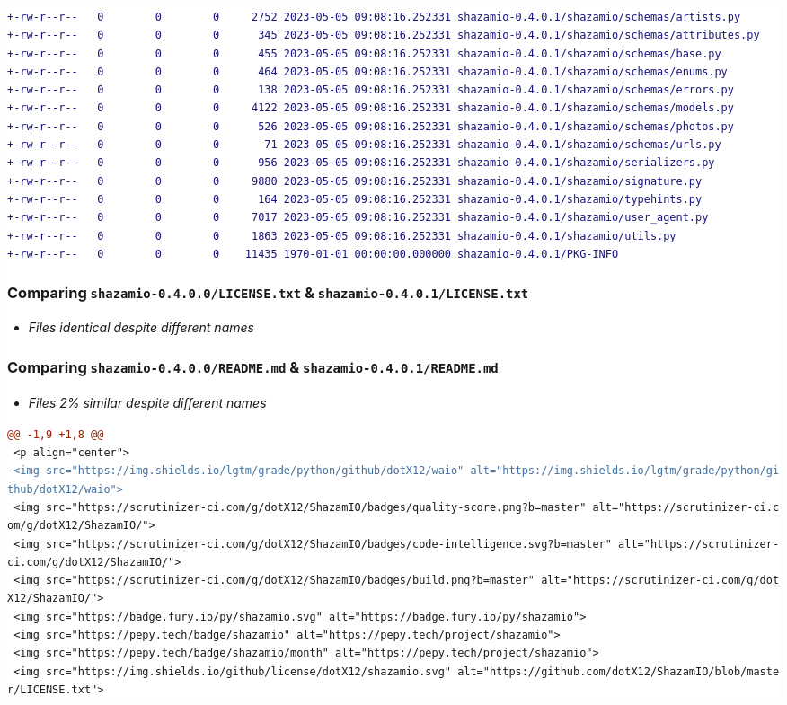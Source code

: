 ```diff
+-rw-r--r--   0        0        0     2752 2023-05-05 09:08:16.252331 shazamio-0.4.0.1/shazamio/schemas/artists.py
+-rw-r--r--   0        0        0      345 2023-05-05 09:08:16.252331 shazamio-0.4.0.1/shazamio/schemas/attributes.py
+-rw-r--r--   0        0        0      455 2023-05-05 09:08:16.252331 shazamio-0.4.0.1/shazamio/schemas/base.py
+-rw-r--r--   0        0        0      464 2023-05-05 09:08:16.252331 shazamio-0.4.0.1/shazamio/schemas/enums.py
+-rw-r--r--   0        0        0      138 2023-05-05 09:08:16.252331 shazamio-0.4.0.1/shazamio/schemas/errors.py
+-rw-r--r--   0        0        0     4122 2023-05-05 09:08:16.252331 shazamio-0.4.0.1/shazamio/schemas/models.py
+-rw-r--r--   0        0        0      526 2023-05-05 09:08:16.252331 shazamio-0.4.0.1/shazamio/schemas/photos.py
+-rw-r--r--   0        0        0       71 2023-05-05 09:08:16.252331 shazamio-0.4.0.1/shazamio/schemas/urls.py
+-rw-r--r--   0        0        0      956 2023-05-05 09:08:16.252331 shazamio-0.4.0.1/shazamio/serializers.py
+-rw-r--r--   0        0        0     9880 2023-05-05 09:08:16.252331 shazamio-0.4.0.1/shazamio/signature.py
+-rw-r--r--   0        0        0      164 2023-05-05 09:08:16.252331 shazamio-0.4.0.1/shazamio/typehints.py
+-rw-r--r--   0        0        0     7017 2023-05-05 09:08:16.252331 shazamio-0.4.0.1/shazamio/user_agent.py
+-rw-r--r--   0        0        0     1863 2023-05-05 09:08:16.252331 shazamio-0.4.0.1/shazamio/utils.py
+-rw-r--r--   0        0        0    11435 1970-01-01 00:00:00.000000 shazamio-0.4.0.1/PKG-INFO
```

### Comparing `shazamio-0.4.0.0/LICENSE.txt` & `shazamio-0.4.0.1/LICENSE.txt`

 * *Files identical despite different names*

### Comparing `shazamio-0.4.0.0/README.md` & `shazamio-0.4.0.1/README.md`

 * *Files 2% similar despite different names*

```diff
@@ -1,9 +1,8 @@
 <p align="center">
-<img src="https://img.shields.io/lgtm/grade/python/github/dotX12/waio" alt="https://img.shields.io/lgtm/grade/python/github/dotX12/waio">
 <img src="https://scrutinizer-ci.com/g/dotX12/ShazamIO/badges/quality-score.png?b=master" alt="https://scrutinizer-ci.com/g/dotX12/ShazamIO/">
 <img src="https://scrutinizer-ci.com/g/dotX12/ShazamIO/badges/code-intelligence.svg?b=master" alt="https://scrutinizer-ci.com/g/dotX12/ShazamIO/">
 <img src="https://scrutinizer-ci.com/g/dotX12/ShazamIO/badges/build.png?b=master" alt="https://scrutinizer-ci.com/g/dotX12/ShazamIO/">
 <img src="https://badge.fury.io/py/shazamio.svg" alt="https://badge.fury.io/py/shazamio">
 <img src="https://pepy.tech/badge/shazamio" alt="https://pepy.tech/project/shazamio">
 <img src="https://pepy.tech/badge/shazamio/month" alt="https://pepy.tech/project/shazamio">
 <img src="https://img.shields.io/github/license/dotX12/shazamio.svg" alt="https://github.com/dotX12/ShazamIO/blob/master/LICENSE.txt">
```
